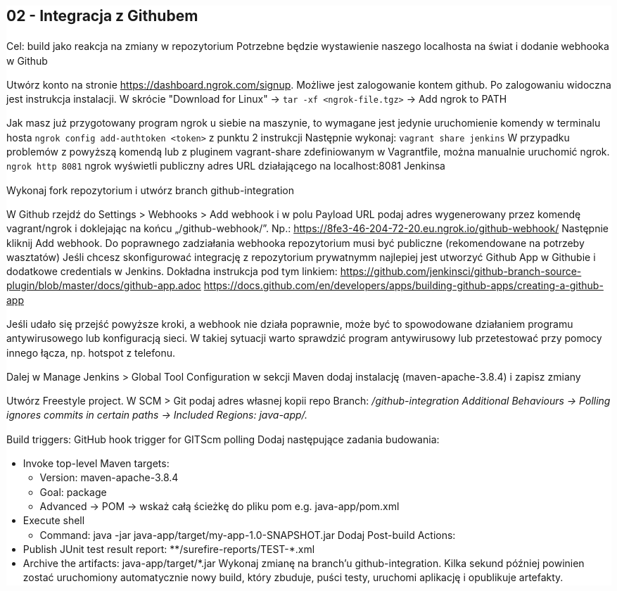 ## 02 - Integracja z Githubem
Cel: build jako reakcja na zmiany w repozytorium
Potrzebne będzie wystawienie naszego localhosta na świat i dodanie webhooka w Github

Utwórz konto na stronie https://dashboard.ngrok.com/signup. Możliwe jest zalogowanie kontem github. Po zalogowaniu widoczna jest instrukcja instalacji.
W skrócie "Download for Linux" -> `tar -xf <ngrok-file.tgz>` -> Add ngrok to PATH

Jak masz już przygotowany program ngrok u siebie na maszynie, to wymagane jest jedynie uruchomienie komendy w terminalu hosta `ngrok config add-authtoken <token>` z punktu 2 instrukcji
Następnie wykonaj:
`vagrant share jenkins` 
W przypadku problemów z powyższą komendą lub z pluginem vagrant-share zdefiniowanym w Vagrantfile, można manualnie uruchomić ngrok.
`ngrok http 8081`
ngrok wyświetli publiczny adres URL działającego na localhost:8081 Jenkinsa

Wykonaj fork repozytorium i utwórz branch github-integration

W Github rzejdź do Settings > Webhooks > Add webhook i w polu Payload URL podaj adres wygenerowany przez komendę vagrant/ngrok i doklejając na końcu „/github-webhook/”. Np.: https://8fe3-46-204-72-20.eu.ngrok.io/github-webhook/
Następnie kliknij Add webhook. Do poprawnego zadziałania webhooka repozytorium musi być publiczne (rekomendowane na potrzeby wasztatów)
Jeśli chcesz skonfigurować integrację z repozytorium prywatnymm najlepiej jest utworzyć Github App w Githubie i dodatkowe credentials w Jenkins. Dokładna instrukcja pod tym linkiem:
https://github.com/jenkinsci/github-branch-source-plugin/blob/master/docs/github-app.adoc
https://docs.github.com/en/developers/apps/building-github-apps/creating-a-github-app

Jeśli udało się przejść powyższe kroki, a webhook nie działa poprawnie, może być to spowodowane działaniem programu antywirusowego lub konfiguracją sieci.
W takiej sytuacji warto sprawdzić program antywirusowy lub przetestować przy pomocy innego łącza, np. hotspot z telefonu.

Dalej w Manage Jenkins > Global Tool Configuration w sekcji Maven dodaj instalację (maven-apache-3.8.4) i zapisz zmiany


Utwórz Freestyle project.
W SCM > Git podaj adres własnej kopii repo
Branch: */github-integration
Additional Behaviours -> Polling ignores commits in certain paths -> Included Regions: java-app/.*

Build triggers: GitHub hook trigger for GITScm polling
Dodaj następujące zadania budowania:
- Invoke top-level Maven targets:
    - Version: maven-apache-3.8.4
    - Goal: package
    - Advanced -> POM -> wskaż całą ścieżkę do pliku pom e.g. java-app/pom.xml
- Execute shell
    - Command: java -jar java-app/target/my-app-1.0-SNAPSHOT.jar
Dodaj Post-build Actions:
- Publish JUnit test result report: **/surefire-reports/TEST-*.xml
- Archive the artifacts: java-app/target/*.jar
Wykonaj zmianę na branch’u github-integration. Kilka sekund później powinien zostać uruchomiony automatycznie nowy build, który zbuduje, puści testy, uruchomi aplikację i opublikuje artefakty.
